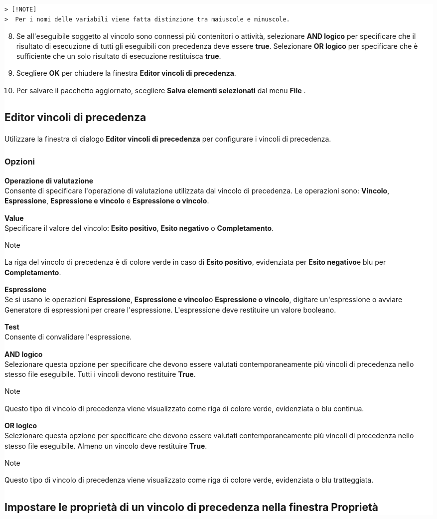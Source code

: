     > [!NOTE]  
    >  Per i nomi delle variabili viene fatta distinzione tra maiuscole e minuscole.  
  
8.  Se all'eseguibile soggetto al vincolo sono connessi più contenitori o attività, selezionare **AND logico** per specificare che il risultato di esecuzione di tutti gli eseguibili con precedenza deve essere **true**. Selezionare **OR logico** per specificare che è sufficiente che un solo risultato di esecuzione restituisca **true**.  
  
9. Scegliere **OK** per chiudere la finestra **Editor vincoli di precedenza**.  
  
10. Per salvare il pacchetto aggiornato, scegliere **Salva elementi selezionati** dal menu **File** .  

## <a name="precedence-constraint-editor"></a>Editor vincoli di precedenza
Utilizzare la finestra di dialogo **Editor vincoli di precedenza** per configurare i vincoli di precedenza.  
  
### <a name="options"></a>Opzioni  
 **Operazione di valutazione**  
 Consente di specificare l'operazione di valutazione utilizzata dal vincolo di precedenza. Le operazioni sono: **Vincolo**, **Espressione**, **Espressione e vincolo** e **Espressione o vincolo**.  
  
 **Value**  
 Specificare il valore del vincolo: **Esito positivo**, **Esito negativo** o **Completamento**.  
  
> [!NOTE]  
>  La riga del vincolo di precedenza è di colore verde in caso di **Esito positivo**, evidenziata per **Esito negativo**e blu per **Completamento**.  
  
 **Espressione**  
 Se si usano le operazioni **Espressione**, **Espressione e vincolo**o **Espressione o vincolo**, digitare un'espressione o avviare Generatore di espressioni per creare l'espressione. L'espressione deve restituire un valore booleano.  
  
 **Test**  
 Consente di convalidare l'espressione.  
  
 **AND logico**  
 Selezionare questa opzione per specificare che devono essere valutati contemporaneamente più vincoli di precedenza nello stesso file eseguibile. Tutti i vincoli devono restituire **True**.  
  
> [!NOTE]  
>  Questo tipo di vincolo di precedenza viene visualizzato come riga di colore verde, evidenziata o blu continua.  
  
 **OR logico**  
 Selezionare questa opzione per specificare che devono essere valutati contemporaneamente più vincoli di precedenza nello stesso file eseguibile. Almeno un vincolo deve restituire **True**.  
  
> [!NOTE]  
>  Questo tipo di vincolo di precedenza viene visualizzato come riga di colore verde, evidenziata o blu tratteggiata.  
  
## <a name="set-the-properties-of-a-precedence-constraint-in-properties-window"></a>Impostare le proprietà di un vincolo di precedenza nella finestra Proprietà  
  